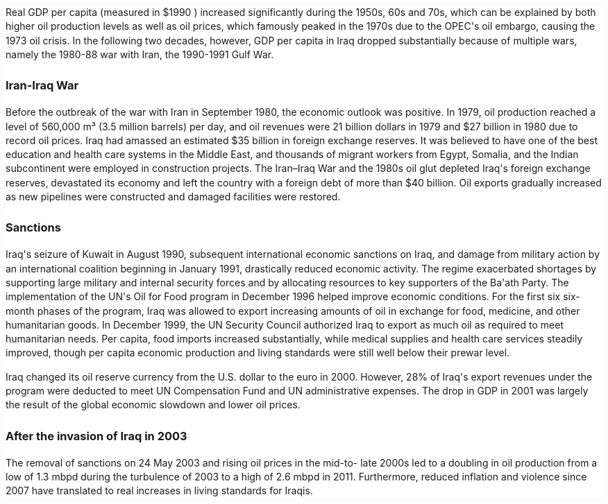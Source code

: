 Real GDP per capita (measured in $1990 ) increased significantly during the
1950s, 60s and 70s, which can be explained by both higher oil production
levels as well as oil prices, which famously peaked in the 1970s due to the
OPEC's oil embargo, causing the 1973 oil crisis. In the following two decades,
however, GDP per capita in Iraq dropped substantially because of multiple
wars, namely the 1980-88 war with Iran, the 1990-1991 Gulf War.

### Iran-Iraq War

Before the outbreak of the war with Iran in September 1980, the economic
outlook was positive. In 1979, oil production reached a level of 560,000 m³
(3.5 million barrels) per day, and oil revenues were 21 billion dollars in
1979 and $27 billion in 1980 due to record oil prices. Iraq had amassed an
estimated $35 billion in foreign exchange reserves. It was believed to have
one of the best education and health care systems in the Middle East, and
thousands of migrant workers from Egypt, Somalia, and the Indian subcontinent
were employed in construction projects. The Iran–Iraq War and the 1980s oil
glut depleted Iraq's foreign exchange reserves, devastated its economy and
left the country with a foreign debt of more than $40 billion. Oil exports
gradually increased as new pipelines were constructed and damaged facilities
were restored.

### Sanctions

Iraq's seizure of Kuwait in August 1990, subsequent international economic
sanctions on Iraq, and damage from military action by an international
coalition beginning in January 1991, drastically reduced economic activity.
The regime exacerbated shortages by supporting large military and internal
security forces and by allocating resources to key supporters of the Ba'ath
Party. The implementation of the UN's Oil for Food program in December 1996
helped improve economic conditions. For the first six six-month phases of the
program, Iraq was allowed to export increasing amounts of oil in exchange for
food, medicine, and other humanitarian goods. In December 1999, the UN
Security Council authorized Iraq to export as much oil as required to meet
humanitarian needs. Per capita, food imports increased substantially, while
medical supplies and health care services steadily improved, though per capita
economic production and living standards were still well below their prewar
level.

Iraq changed its oil reserve currency from the U.S. dollar to the euro in
2000. However, 28% of Iraq's export revenues under the program were deducted
to meet UN Compensation Fund and UN administrative expenses. The drop in GDP
in 2001 was largely the result of the global economic slowdown and lower oil
prices.

### After the invasion of Iraq in 2003

The removal of sanctions on 24 May 2003 and rising oil prices in the mid-to-
late 2000s led to a doubling in oil production from a low of 1.3 mbpd during
the turbulence of 2003 to a high of 2.6 mbpd in 2011. Furthermore, reduced
inflation and violence since 2007 have translated to real increases in living
standards for Iraqis.
